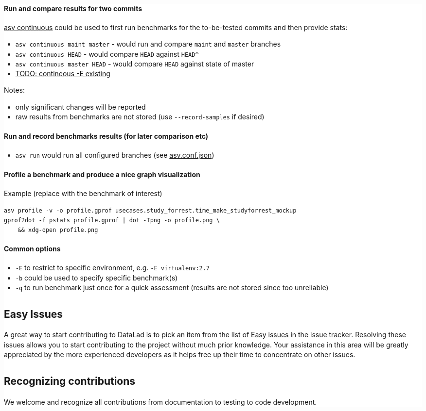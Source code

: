 
#### Run and compare results for two commits

[asv continuous] could be used to first run benchmarks for the to-be-tested
commits and then provide stats:

- `asv continuous maint master` - would run and compare `maint` and `master` branches
- `asv continuous HEAD` - would compare `HEAD` against `HEAD^`
- `asv continuous master HEAD` - would compare `HEAD` against state of master
- [TODO: contineous -E existing](https://github.com/airspeed-velocity/asv/issues/338#issuecomment-380520022)

Notes:
- only significant changes will be reported
- raw results from benchmarks are not stored (use `--record-samples` if
  desired)

#### Run and record benchmarks results (for later comparison etc)

- `asv run` would run all configured branches (see
  [asv.conf.json](./asv.conf.json))


#### Profile a benchmark and produce a nice graph visualization

Example (replace with the benchmark of interest)

    asv profile -v -o profile.gprof usecases.study_forrest.time_make_studyforrest_mockup
    gprof2dot -f pstats profile.gprof | dot -Tpng -o profile.png \
        && xdg-open profile.png

#### Common options

- `-E` to restrict to specific environment, e.g. `-E virtualenv:2.7`
- `-b` could be used to specify specific benchmark(s)
- `-q` to run benchmark just once for a quick assessment (results are
  not stored since too unreliable)


[asv compare]: http://asv.readthedocs.io/en/latest/commands.html#asv-compare
[asv continuous]: http://asv.readthedocs.io/en/latest/commands.html#asv-continuous

[asv]: http://asv.readthedocs.io


## Easy Issues

A great way to start contributing to DataLad is to pick an item from the list of
[Easy issues](https://github.com/datalad/datalad/labels/easy) in the issue
tracker.  Resolving these issues allows you to start contributing to the project
without much prior knowledge.  Your assistance in this area will be greatly
appreciated by the more experienced developers as it helps free up their time to
concentrate on other issues.

## Recognizing contributions

We welcome and recognize all contributions from documentation to testing to code development.


[gh-datalad]: http://github.com/datalad/datalad
[NumPy standard]: https://github.com/numpy/numpy/blob/master/doc/HOWTO_DOCUMENT.rst.txt#docstring-standard
[Restructured Text]: http://docutils.sourceforge.net/docs/user/rst/quickstart.html
[Sphinx]: http://www.sphinx-doc.org/en/stable/
[beyond-pep8]: https://www.youtube.com/watch?v=wf-BqAjZb8M
[link_zenodo]: https://github.com/datalad/datalad/blob/master/.zenodo.json
[contrib_emoji]: https://allcontributors.org/docs/en/emoji-key
